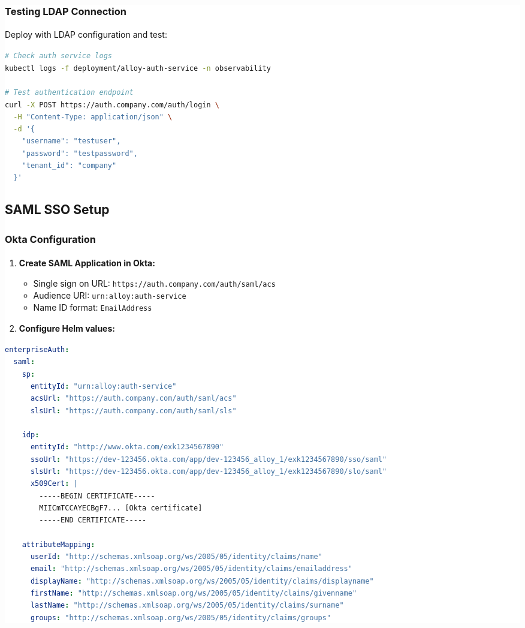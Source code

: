 ### Testing LDAP Connection

Deploy with LDAP configuration and test:

```bash
# Check auth service logs
kubectl logs -f deployment/alloy-auth-service -n observability

# Test authentication endpoint
curl -X POST https://auth.company.com/auth/login \
  -H "Content-Type: application/json" \
  -d '{
    "username": "testuser",
    "password": "testpassword",
    "tenant_id": "company"
  }'
```

## SAML SSO Setup

### Okta Configuration

1. **Create SAML Application in Okta:**
   - Single sign on URL: `https://auth.company.com/auth/saml/acs`
   - Audience URI: `urn:alloy:auth-service`
   - Name ID format: `EmailAddress`

2. **Configure Helm values:**

```yaml
enterpriseAuth:
  saml:
    sp:
      entityId: "urn:alloy:auth-service"
      acsUrl: "https://auth.company.com/auth/saml/acs"
      slsUrl: "https://auth.company.com/auth/saml/sls"
    
    idp:
      entityId: "http://www.okta.com/exk1234567890"
      ssoUrl: "https://dev-123456.okta.com/app/dev-123456_alloy_1/exk1234567890/sso/saml"
      slsUrl: "https://dev-123456.okta.com/app/dev-123456_alloy_1/exk1234567890/slo/saml"
      x509Cert: |
        -----BEGIN CERTIFICATE-----
        MIICmTCCAYECBgF7... [Okta certificate]
        -----END CERTIFICATE-----
    
    attributeMapping:
      userId: "http://schemas.xmlsoap.org/ws/2005/05/identity/claims/name"
      email: "http://schemas.xmlsoap.org/ws/2005/05/identity/claims/emailaddress"
      displayName: "http://schemas.xmlsoap.org/ws/2005/05/identity/claims/displayname"
      firstName: "http://schemas.xmlsoap.org/ws/2005/05/identity/claims/givenname"
      lastName: "http://schemas.xmlsoap.org/ws/2005/05/identity/claims/surname"
      groups: "http://schemas.xmlsoap.org/ws/2005/05/identity/claims/groups"
```

